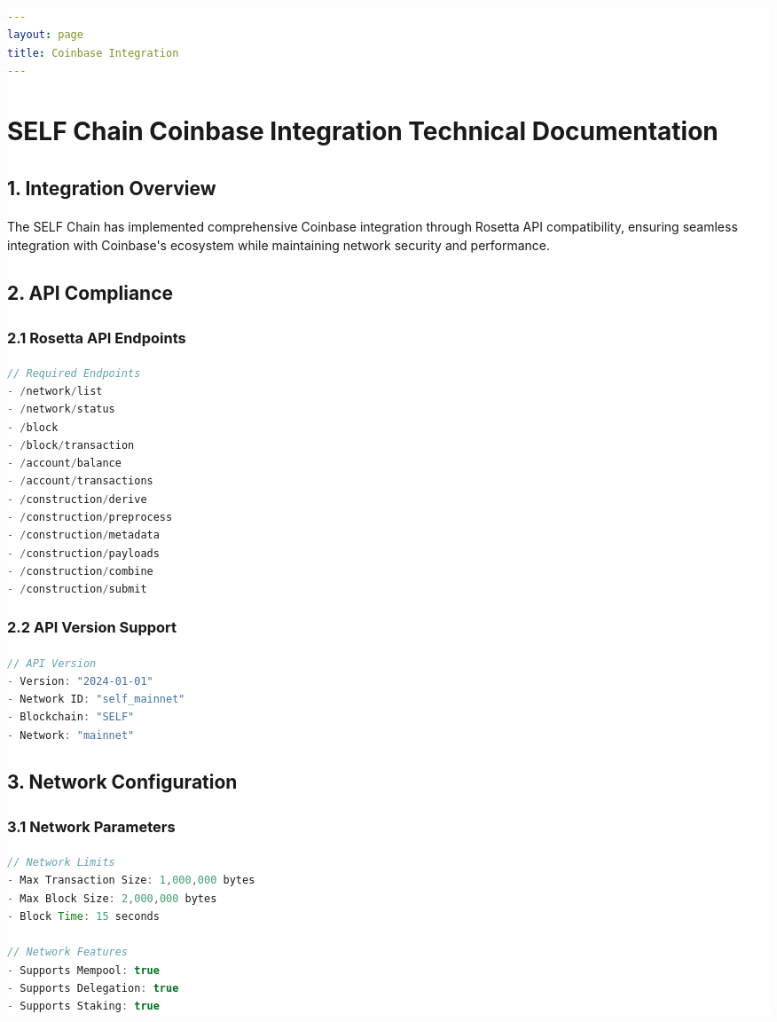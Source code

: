 ```yaml
---
layout: page
title: Coinbase Integration
---
```


# SELF Chain Coinbase Integration Technical Documentation

## 1. Integration Overview

The SELF Chain has implemented comprehensive Coinbase integration through Rosetta API compatibility, ensuring seamless integration with Coinbase's ecosystem while maintaining network security and performance.

## 2. API Compliance

### 2.1 Rosetta API Endpoints
```java
// Required Endpoints
- /network/list
- /network/status
- /block
- /block/transaction
- /account/balance
- /account/transactions
- /construction/derive
- /construction/preprocess
- /construction/metadata
- /construction/payloads
- /construction/combine
- /construction/submit
```

### 2.2 API Version Support
```java
// API Version
- Version: "2024-01-01"
- Network ID: "self_mainnet"
- Blockchain: "SELF"
- Network: "mainnet"
```

## 3. Network Configuration

### 3.1 Network Parameters
```java
// Network Limits
- Max Transaction Size: 1,000,000 bytes
- Max Block Size: 2,000,000 bytes
- Block Time: 15 seconds

// Network Features
- Supports Mempool: true
- Supports Delegation: true
- Supports Staking: true
```
